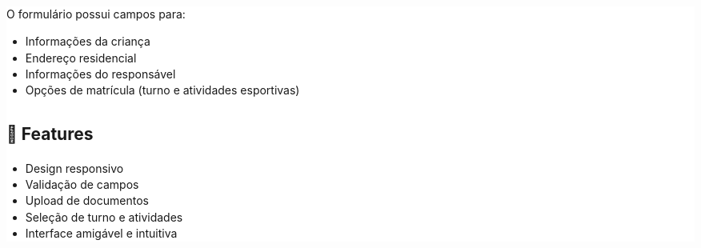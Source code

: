 O formulário possui campos para:
- Informações da criança
- Endereço residencial
- Informações do responsável
- Opções de matrícula (turno e atividades esportivas)

## 🌟 Features

- Design responsivo
- Validação de campos
- Upload de documentos
- Seleção de turno e atividades
- Interface amigável e intuitiva